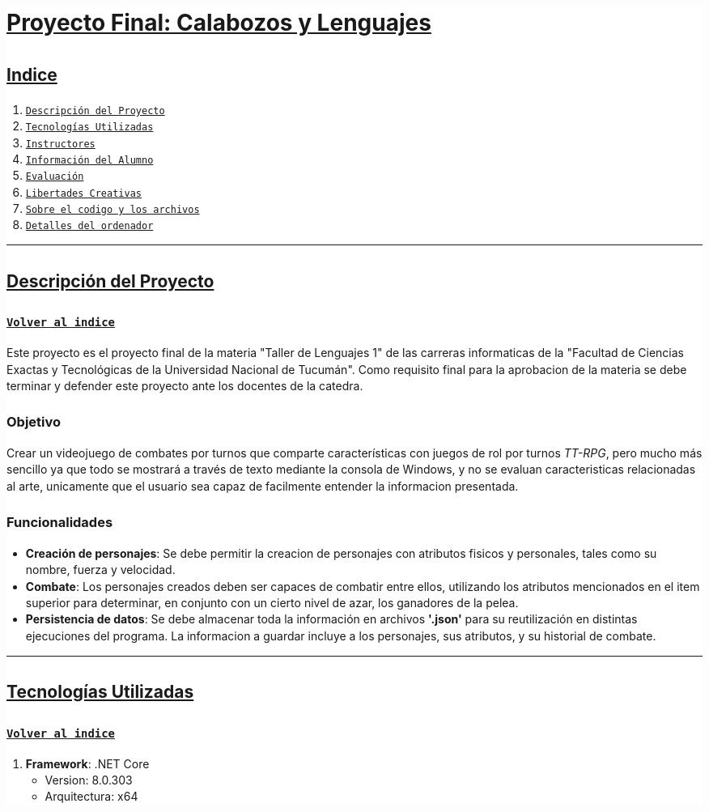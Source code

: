 # <u>Proyecto Final: Calabozos y Lenguajes</u>

## <u>Indice</u>

1. [`Descripción del Proyecto`](#descripción-del-proyecto)
2. [`Tecnologías Utilizadas`](#tecnologías-utilizadas)
3. [`Instructores`](#instructores)
4. [`Información del Alumno`](#información-del-alumno)
5. [`Evaluación`](#evaluación)
6. [`Libertades Creativas`](#libertades-creativas)
7. [`Sobre el codigo y los archivos`](#sobre-el-codigo-y-los-archivos)
8. [`Detalles del ordenador`](#detalles-del-ordenador)

---

## <u>Descripción del Proyecto</u>

### [`Volver al indice`](#indice)

Este proyecto es el proyecto final de la materia "Taller de Lenguajes 1" de las carreras informaticas de la "Facultad de Ciencias Exactas y Tecnológicas de la Universidad Nacional de Tucumán". Como requisito final para la aprobacion de la materia se debe terminar y defender este proyecto ante los docentes de la catedra.

### Objetivo

Crear un videojuego de combates por turnos que comparte características con juegos de rol por turnos *TT-RPG*, pero mucho más sencillo ya que todo se mostrará a través de texto mediante la consola de Windows, y no se evaluan caracteristicas relacionadas al arte, unicamente que el usuario sea capaz de facilmente entender la informacion presentada.

### Funcionalidades

- **Creación de personajes**: Se debe permitir la creacion de personajes con atributos fisicos y personales, tales como su nombre, fuerza y velocidad.
- **Combate**: Los personajes creados deben ser capaces de combatir entre ellos, utilizando los atributos mencionados en el item superior para determinar, en conjunto con un cierto nivel de azar, los ganadores de la pelea.
- **Persistencia de datos**: Se debe almacenar toda la información en archivos **'.json'** para su reutilización en distintas ejecuciones del programa. La informacion a guardar incluye a los personajes, sus atributos, y su historial de combate.

---

## <u>Tecnologías Utilizadas</u>

### [`Volver al indice`](#indice)

1. **Framework**: .NET Core
    - Version: 8.0.303
    - Arquitectura: x64
	
